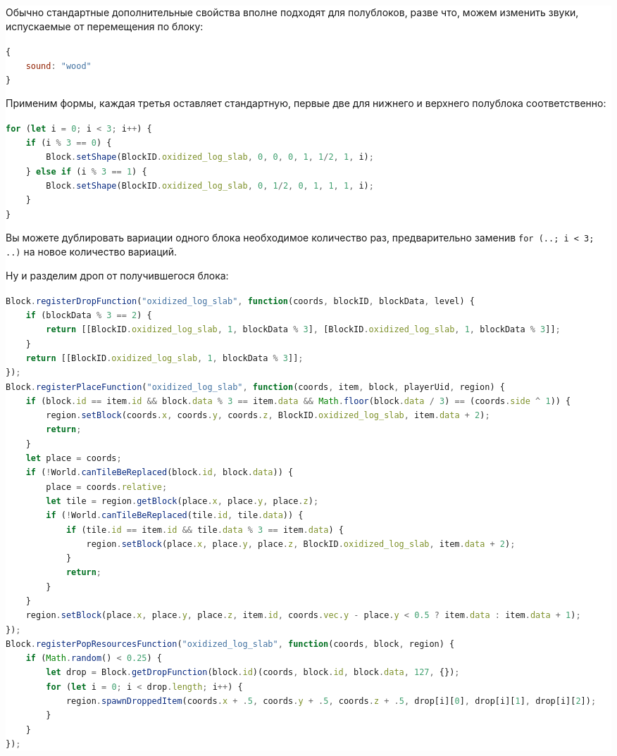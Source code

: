 Обычно стандартные дополнительные свойства вполне подходят для полублоков, разве что, можем изменить звуки, испускаемые от перемещения по блоку:

```js title="BLOCK_TYPE_WOODEN_STUFF"
{
    sound: "wood"
}
```

Применим формы, каждая третья оставляет стандартную, первые две для нижнего и верхнего полублока соответственно:

```js
for (let i = 0; i < 3; i++) {
    if (i % 3 == 0) {
        Block.setShape(BlockID.oxidized_log_slab, 0, 0, 0, 1, 1/2, 1, i);
    } else if (i % 3 == 1) {
        Block.setShape(BlockID.oxidized_log_slab, 0, 1/2, 0, 1, 1, 1, i);
    }
}
```

Вы можете дублировать вариации одного блока необходимое количество раз, предварительно заменив `for (..; i < 3; ..)` на новое количество вариаций.

Ну и разделим дроп от получившегося блока:

```js
Block.registerDropFunction("oxidized_log_slab", function(coords, blockID, blockData, level) {
    if (blockData % 3 == 2) {
        return [[BlockID.oxidized_log_slab, 1, blockData % 3], [BlockID.oxidized_log_slab, 1, blockData % 3]];
    }
    return [[BlockID.oxidized_log_slab, 1, blockData % 3]];
});
Block.registerPlaceFunction("oxidized_log_slab", function(coords, item, block, playerUid, region) {
    if (block.id == item.id && block.data % 3 == item.data && Math.floor(block.data / 3) == (coords.side ^ 1)) {
        region.setBlock(coords.x, coords.y, coords.z, BlockID.oxidized_log_slab, item.data + 2);
        return;
    }
    let place = coords;
    if (!World.canTileBeReplaced(block.id, block.data)) {
        place = coords.relative;
        let tile = region.getBlock(place.x, place.y, place.z);
        if (!World.canTileBeReplaced(tile.id, tile.data)) {
            if (tile.id == item.id && tile.data % 3 == item.data) {
                region.setBlock(place.x, place.y, place.z, BlockID.oxidized_log_slab, item.data + 2);
            }
            return;
        }
    }
    region.setBlock(place.x, place.y, place.z, item.id, coords.vec.y - place.y < 0.5 ? item.data : item.data + 1);
});
Block.registerPopResourcesFunction("oxidized_log_slab", function(coords, block, region) {
    if (Math.random() < 0.25) {
        let drop = Block.getDropFunction(block.id)(coords, block.id, block.data, 127, {});
        for (let i = 0; i < drop.length; i++) {
            region.spawnDroppedItem(coords.x + .5, coords.y + .5, coords.z + .5, drop[i][0], drop[i][1], drop[i][2]);
        }
    }
});
```
